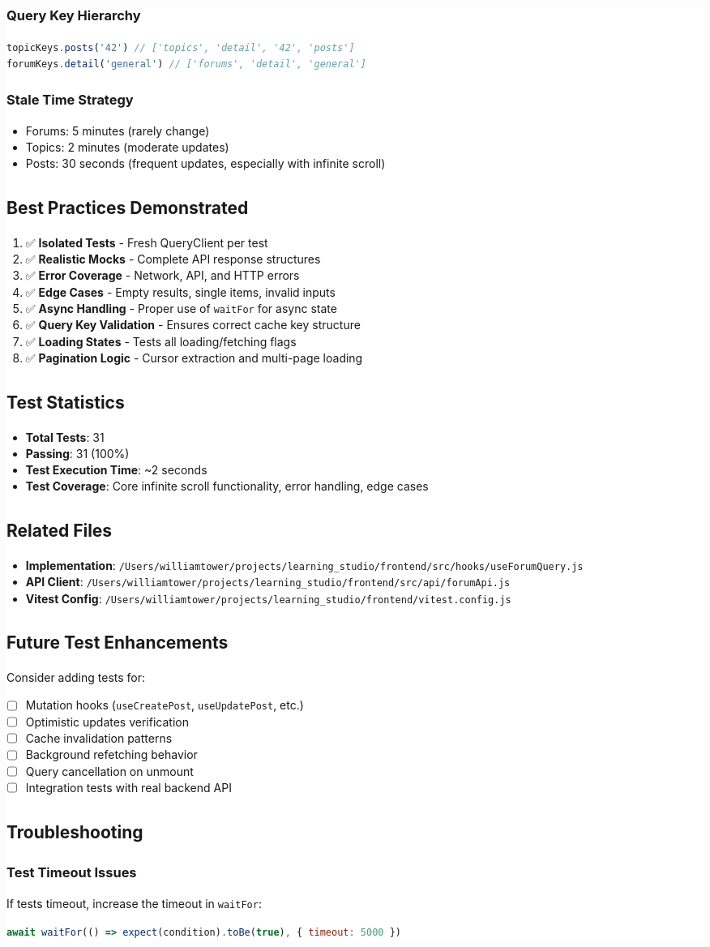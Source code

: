 ### Query Key Hierarchy
```javascript
topicKeys.posts('42') // ['topics', 'detail', '42', 'posts']
forumKeys.detail('general') // ['forums', 'detail', 'general']
```

### Stale Time Strategy
- Forums: 5 minutes (rarely change)
- Topics: 2 minutes (moderate updates)
- Posts: 30 seconds (frequent updates, especially with infinite scroll)

## Best Practices Demonstrated

1. ✅ **Isolated Tests** - Fresh QueryClient per test
2. ✅ **Realistic Mocks** - Complete API response structures
3. ✅ **Error Coverage** - Network, API, and HTTP errors
4. ✅ **Edge Cases** - Empty results, single items, invalid inputs
5. ✅ **Async Handling** - Proper use of `waitFor` for async state
6. ✅ **Query Key Validation** - Ensures correct cache key structure
7. ✅ **Loading States** - Tests all loading/fetching flags
8. ✅ **Pagination Logic** - Cursor extraction and multi-page loading

## Test Statistics

- **Total Tests**: 31
- **Passing**: 31 (100%)
- **Test Execution Time**: ~2 seconds
- **Test Coverage**: Core infinite scroll functionality, error handling, edge cases

## Related Files

- **Implementation**: `/Users/williamtower/projects/learning_studio/frontend/src/hooks/useForumQuery.js`
- **API Client**: `/Users/williamtower/projects/learning_studio/frontend/src/api/forumApi.js`
- **Vitest Config**: `/Users/williamtower/projects/learning_studio/frontend/vitest.config.js`

## Future Test Enhancements

Consider adding tests for:
- [ ] Mutation hooks (`useCreatePost`, `useUpdatePost`, etc.)
- [ ] Optimistic updates verification
- [ ] Cache invalidation patterns
- [ ] Background refetching behavior
- [ ] Query cancellation on unmount
- [ ] Integration tests with real backend API

## Troubleshooting

### Test Timeout Issues
If tests timeout, increase the timeout in `waitFor`:
```javascript
await waitFor(() => expect(condition).toBe(true), { timeout: 5000 })
```
